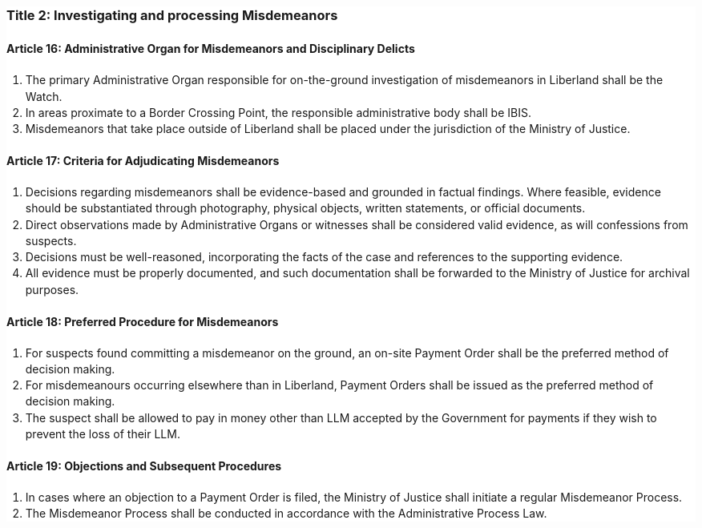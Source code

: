 ### Title 2: Investigating and processing Misdemeanors

#### Article 16: Administrative Organ for Misdemeanors and Disciplinary Delicts
1. The primary Administrative Organ responsible for on-the-ground investigation of misdemeanors in Liberland shall be the Watch.
2. In areas proximate to a Border Crossing Point, the responsible administrative body shall be IBIS.
3. Misdemeanors that take place outside of Liberland shall be placed under the jurisdiction of the Ministry of Justice.

#### Article 17: Criteria for Adjudicating Misdemeanors
1. Decisions regarding misdemeanors shall be evidence-based and grounded in factual findings. Where feasible, evidence should be substantiated through photography, physical objects, written statements, or official documents.
2. Direct observations made by Administrative Organs or witnesses shall be considered valid evidence, as will confessions from suspects.
3. Decisions must be well-reasoned, incorporating the facts of the case and references to the supporting evidence.
4. All evidence must be properly documented, and such documentation shall be forwarded to the Ministry of Justice for archival purposes.

#### Article 18: Preferred Procedure for Misdemeanors
1. For suspects found committing a misdemeanor on the ground, an on-site Payment Order shall be the preferred method of decision making.
2. For misdemeanours occurring elsewhere than in Liberland, Payment Orders shall be issued as the preferred method of decision making.
3. The suspect shall be allowed to pay in money other than LLM accepted by the Government for payments if they wish to prevent the loss of their LLM.

#### Article 19: Objections and Subsequent Procedures
1. In cases where an objection to a Payment Order is filed, the Ministry of Justice shall initiate a regular Misdemeanor Process.
2. The Misdemeanor Process shall be conducted in accordance with the Administrative Process Law.

